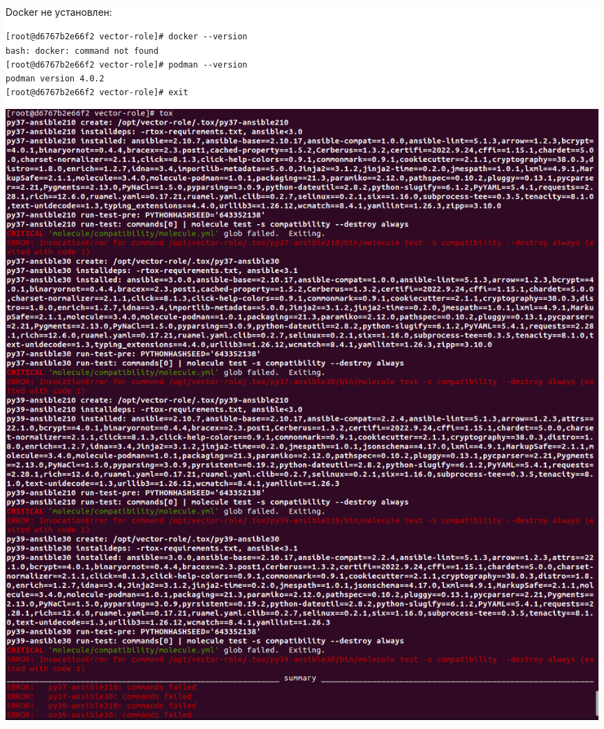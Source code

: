 Docker не установлен:
```
[root@d6767b2e66f2 vector-role]# docker --version
bash: docker: command not found
[root@d6767b2e66f2 vector-role]# podman --version
podman version 4.0.2
[root@d6767b2e66f2 vector-role]# exit
```

![HW_8.5_tox_2.png](https://github.com/le0lex/devops-netology/blob/main/screen/HW_8.5_tox_2.png)
